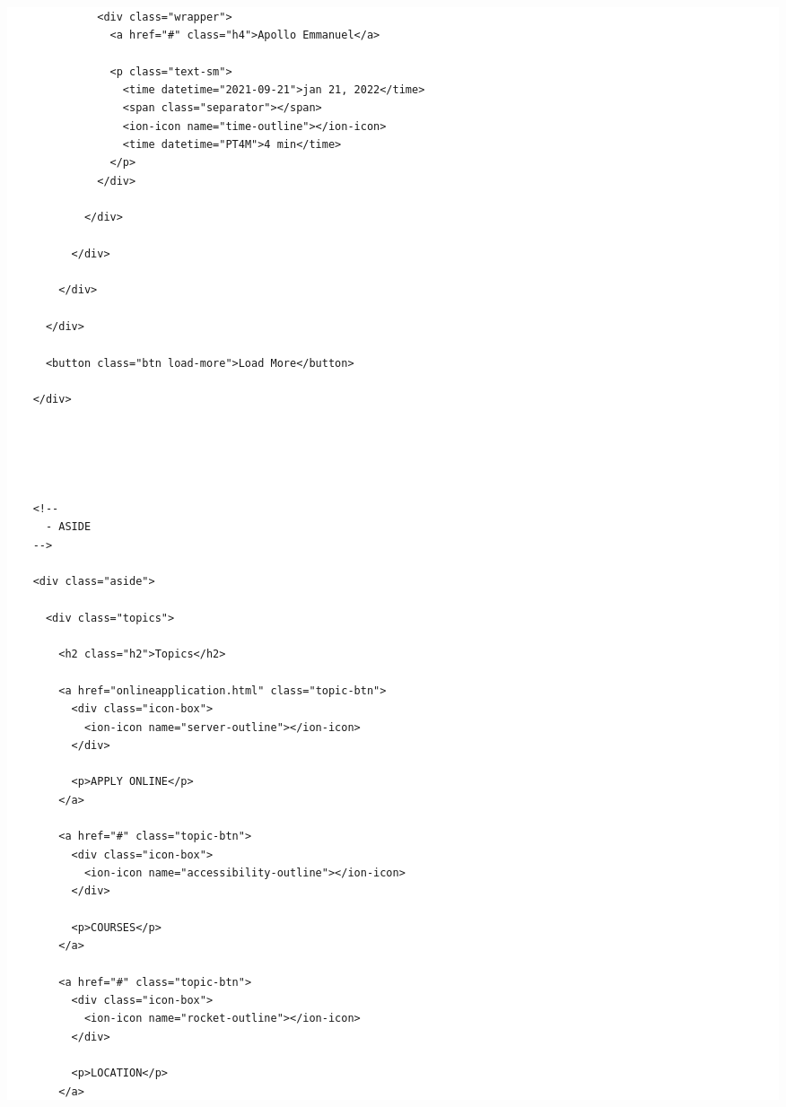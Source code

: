                   <div class="wrapper">
                    <a href="#" class="h4">Apollo Emmanuel</a>

                    <p class="text-sm">
                      <time datetime="2021-09-21">jan 21, 2022</time>
                      <span class="separator"></span>
                      <ion-icon name="time-outline"></ion-icon>
                      <time datetime="PT4M">4 min</time>
                    </p>
                  </div>

                </div>

              </div>

            </div>

          </div>

          <button class="btn load-more">Load More</button>

        </div>





        <!--
          - ASIDE
        -->

        <div class="aside">

          <div class="topics">

            <h2 class="h2">Topics</h2>

            <a href="onlineapplication.html" class="topic-btn">
              <div class="icon-box">
                <ion-icon name="server-outline"></ion-icon>
              </div>

              <p>APPLY ONLINE</p>
            </a>

            <a href="#" class="topic-btn">
              <div class="icon-box">
                <ion-icon name="accessibility-outline"></ion-icon>
              </div>

              <p>COURSES</p>
            </a>

            <a href="#" class="topic-btn">
              <div class="icon-box">
                <ion-icon name="rocket-outline"></ion-icon>
              </div>

              <p>LOCATION</p>
            </a>
